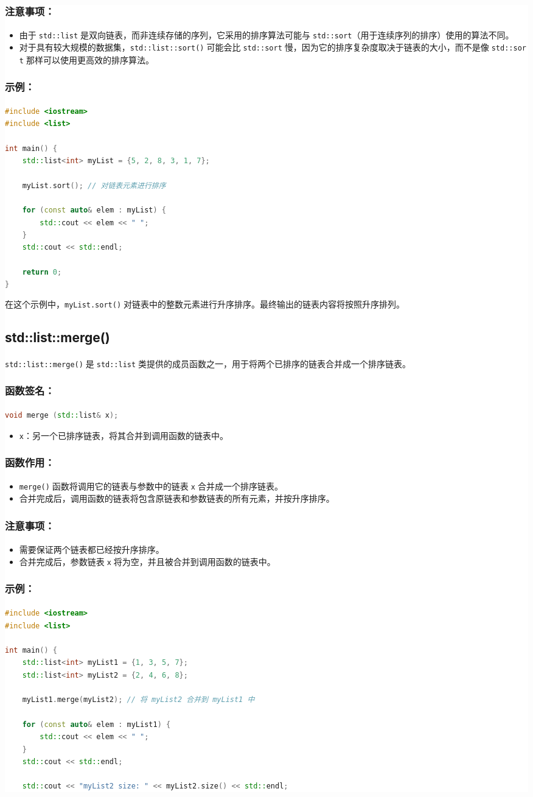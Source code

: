 ### 注意事项：
- 由于 `std::list` 是双向链表，而非连续存储的序列，它采用的排序算法可能与 `std::sort`（用于连续序列的排序）使用的算法不同。
- 对于具有较大规模的数据集，`std::list::sort()` 可能会比 `std::sort` 慢，因为它的排序复杂度取决于链表的大小，而不是像 `std::sort` 那样可以使用更高效的排序算法。

### 示例：
```cpp
#include <iostream>
#include <list>

int main() {
    std::list<int> myList = {5, 2, 8, 3, 1, 7};

    myList.sort(); // 对链表元素进行排序

    for (const auto& elem : myList) {
        std::cout << elem << " ";
    }
    std::cout << std::endl;

    return 0;
}
```

在这个示例中，`myList.sort()` 对链表中的整数元素进行升序排序。最终输出的链表内容将按照升序排列。

## std::list::merge()

`std::list::merge()` 是 `std::list` 类提供的成员函数之一，用于将两个已排序的链表合并成一个排序链表。

### 函数签名：
```cpp
void merge (std::list& x);
```

- `x`：另一个已排序链表，将其合并到调用函数的链表中。

### 函数作用：
- `merge()` 函数将调用它的链表与参数中的链表 `x` 合并成一个排序链表。
- 合并完成后，调用函数的链表将包含原链表和参数链表的所有元素，并按升序排序。

### 注意事项：
- 需要保证两个链表都已经按升序排序。
- 合并完成后，参数链表 `x` 将为空，并且被合并到调用函数的链表中。

### 示例：
```cpp
#include <iostream>
#include <list>

int main() {
    std::list<int> myList1 = {1, 3, 5, 7};
    std::list<int> myList2 = {2, 4, 6, 8};

    myList1.merge(myList2); // 将 myList2 合并到 myList1 中

    for (const auto& elem : myList1) {
        std::cout << elem << " ";
    }
    std::cout << std::endl;

    std::cout << "myList2 size: " << myList2.size() << std::endl;

```